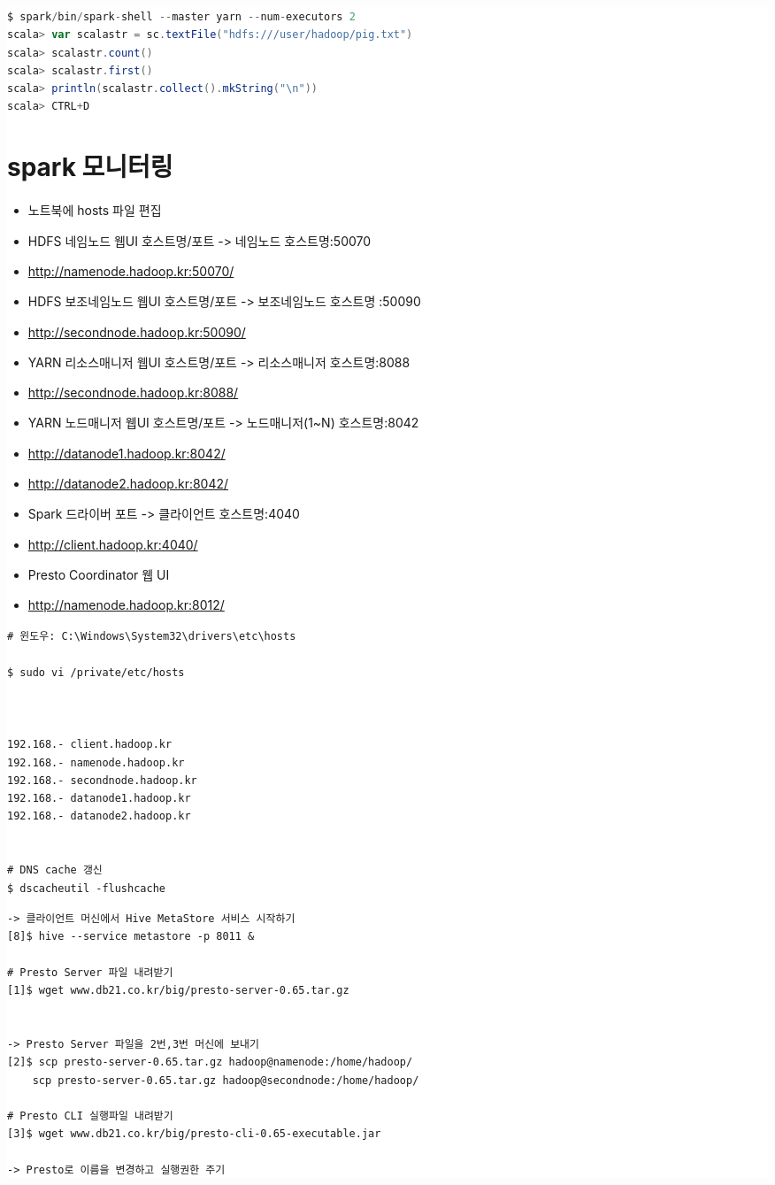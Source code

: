~~~scala
$ spark/bin/spark-shell --master yarn --num-executors 2
scala> var scalastr = sc.textFile("hdfs:///user/hadoop/pig.txt")
scala> scalastr.count()
scala> scalastr.first()
scala> println(scalastr.collect().mkString("\n"))
scala> CTRL+D
~~~


# spark 모니터링
- 노트북에 hosts 파일 편집
- HDFS 네임노드 웹UI 호스트명/포트 -> 네임노드 호스트명:50070
- http://namenode.hadoop.kr:50070/

- HDFS 보조네임노드 웹UI 호스트명/포트  -> 보조네임노드 호스트명 :50090
- http://secondnode.hadoop.kr:50090/

- YARN 리소스매니저 웹UI 호스트명/포트 -> 리소스매니저 호스트명:8088
- http://secondnode.hadoop.kr:8088/

- YARN 노드매니저 웹UI 호스트명/포트 -> 노드매니저(1~N) 호스트명:8042
- http://datanode1.hadoop.kr:8042/
- http://datanode2.hadoop.kr:8042/


- Spark 드라이버 포트 -> 클라이언트 호스트명:4040
- http://client.hadoop.kr:4040/

- Presto Coordinator 웹 UI
- http://namenode.hadoop.kr:8012/



~~~shell
# 윈도우: C:\Windows\System32\drivers\etc\hosts

$ sudo vi /private/etc/hosts



192.168.- client.hadoop.kr
192.168.- namenode.hadoop.kr
192.168.- secondnode.hadoop.kr
192.168.- datanode1.hadoop.kr
192.168.- datanode2.hadoop.kr


# DNS cache 갱신
$ dscacheutil -flushcache
~~~


~~~
-> 클라이언트 머신에서 Hive MetaStore 서비스 시작하기
[8]$ hive --service metastore -p 8011 &

# Presto Server 파일 내려받기
[1]$ wget www.db21.co.kr/big/presto-server-0.65.tar.gz


-> Presto Server 파일을 2번,3번 머신에 보내기
[2]$ scp presto-server-0.65.tar.gz hadoop@namenode:/home/hadoop/
    scp presto-server-0.65.tar.gz hadoop@secondnode:/home/hadoop/

# Presto CLI 실행파일 내려받기
[3]$ wget www.db21.co.kr/big/presto-cli-0.65-executable.jar

-> Presto로 이름을 변경하고 실행권한 주기
~~~